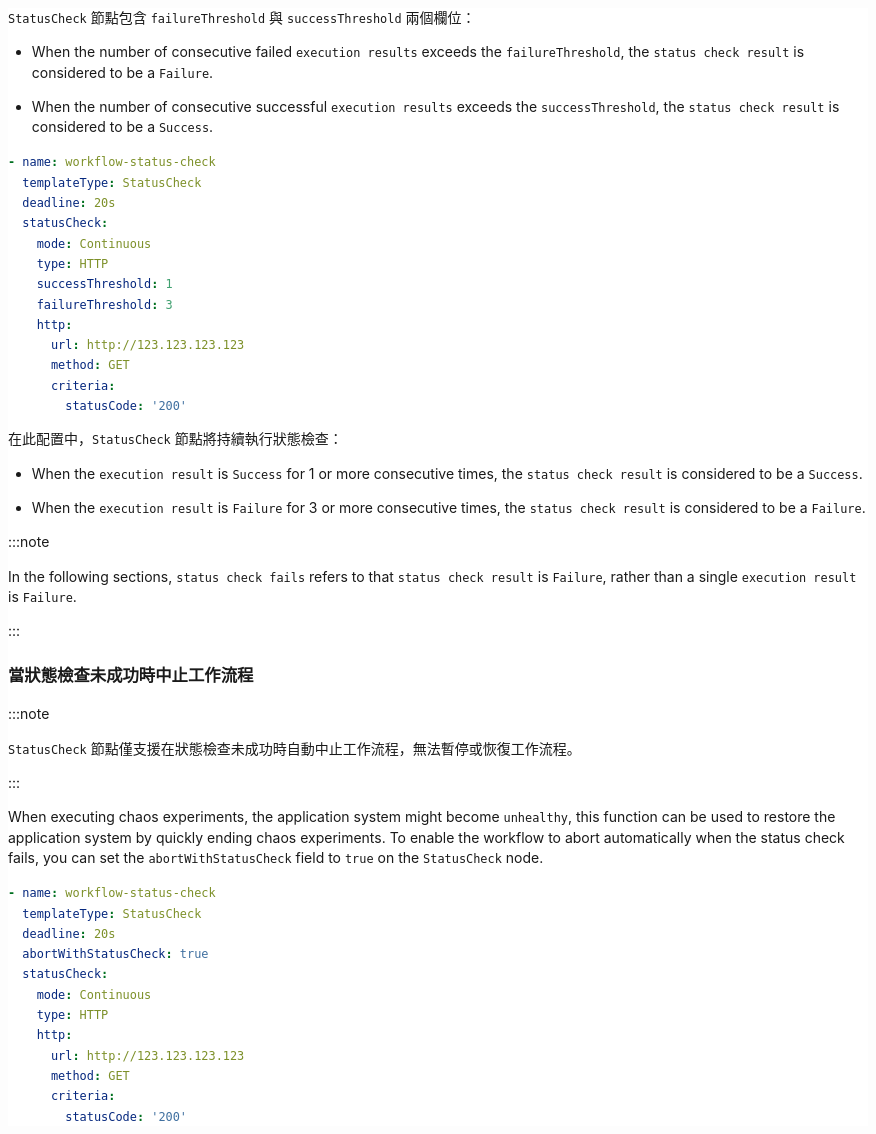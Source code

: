 `StatusCheck` 節點包含 `failureThreshold` 與 `successThreshold` 兩個欄位：

- When the number of consecutive failed `execution results` exceeds the `failureThreshold`, the `status check result` is considered to be a `Failure`.

- When the number of consecutive successful `execution results` exceeds the `successThreshold`, the `status check result` is considered to be a `Success`.

```yaml
- name: workflow-status-check
  templateType: StatusCheck
  deadline: 20s
  statusCheck:
    mode: Continuous
    type: HTTP
    successThreshold: 1
    failureThreshold: 3
    http:
      url: http://123.123.123.123
      method: GET
      criteria:
        statusCode: '200'
```

在此配置中，`StatusCheck` 節點將持續執行狀態檢查：

- When the `execution result` is `Success` for 1 or more consecutive times, the `status check result` is considered to be a `Success`.

- When the `execution result` is `Failure` for 3 or more consecutive times, the `status check result` is considered to be a `Failure`.

:::note

In the following sections, `status check fails` refers to that `status check result` is `Failure`, rather than a single `execution result` is `Failure`.

:::

### 當狀態檢查未成功時中止工作流程

:::note

`StatusCheck` 節點僅支援在狀態檢查未成功時自動中止工作流程，無法暫停或恢復工作流程。

:::

When executing chaos experiments, the application system might become `unhealthy`, this function can be used to restore the application system by quickly ending chaos experiments. To enable the workflow to abort automatically when the status check fails, you can set the `abortWithStatusCheck` field to `true` on the `StatusCheck` node.

```yaml
- name: workflow-status-check
  templateType: StatusCheck
  deadline: 20s
  abortWithStatusCheck: true
  statusCheck:
    mode: Continuous
    type: HTTP
    http:
      url: http://123.123.123.123
      method: GET
      criteria:
        statusCode: '200'
```
